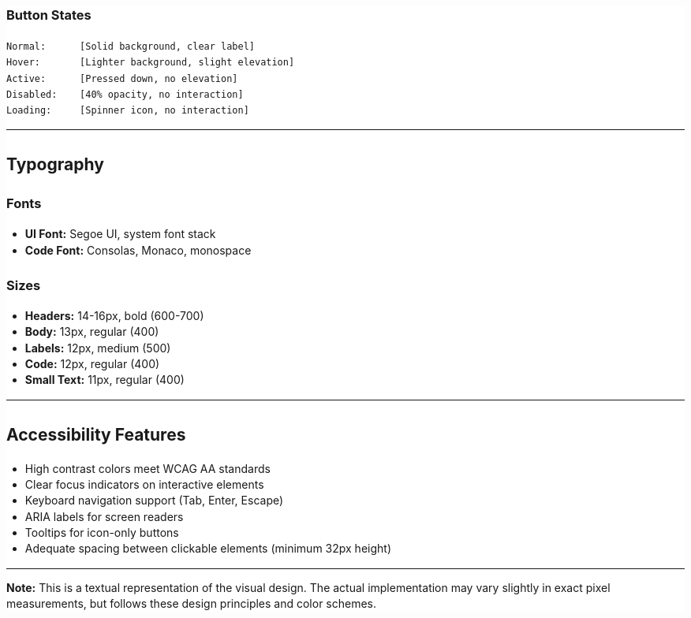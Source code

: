 ### Button States
```
Normal:      [Solid background, clear label]
Hover:       [Lighter background, slight elevation]
Active:      [Pressed down, no elevation]
Disabled:    [40% opacity, no interaction]
Loading:     [Spinner icon, no interaction]
```

---

## Typography

### Fonts
- **UI Font:** Segoe UI, system font stack
- **Code Font:** Consolas, Monaco, monospace

### Sizes
- **Headers:** 14-16px, bold (600-700)
- **Body:** 13px, regular (400)
- **Labels:** 12px, medium (500)
- **Code:** 12px, regular (400)
- **Small Text:** 11px, regular (400)

---

## Accessibility Features

- High contrast colors meet WCAG AA standards
- Clear focus indicators on interactive elements
- Keyboard navigation support (Tab, Enter, Escape)
- ARIA labels for screen readers
- Tooltips for icon-only buttons
- Adequate spacing between clickable elements (minimum 32px height)

---

**Note:** This is a textual representation of the visual design. The actual implementation may vary slightly in exact pixel measurements, but follows these design principles and color schemes.
